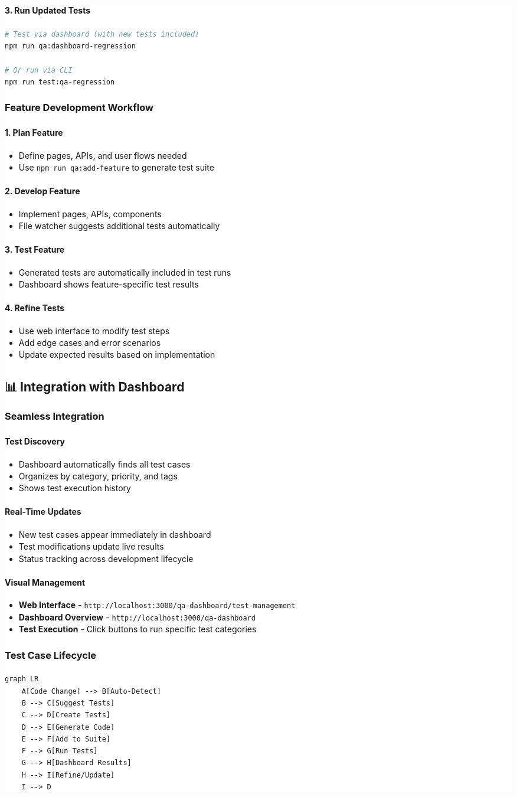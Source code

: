 #### **3. Run Updated Tests**
```bash
# Test via dashboard (with new tests included)
npm run qa:dashboard-regression

# Or run via CLI
npm run test:qa-regression
```

### **Feature Development Workflow**

#### **1. Plan Feature**
- Define pages, APIs, and user flows needed
- Use `npm run qa:add-feature` to generate test suite

#### **2. Develop Feature**
- Implement pages, APIs, components
- File watcher suggests additional tests automatically

#### **3. Test Feature**
- Generated tests are automatically included in test runs
- Dashboard shows feature-specific test results

#### **4. Refine Tests**
- Use web interface to modify test steps
- Add edge cases and error scenarios
- Update expected results based on implementation

## 📊 **Integration with Dashboard**

### **Seamless Integration**

#### **Test Discovery**
- Dashboard automatically finds all test cases
- Organizes by category, priority, and tags
- Shows test execution history

#### **Real-Time Updates**
- New test cases appear immediately in dashboard
- Test modifications update live results
- Status tracking across development lifecycle

#### **Visual Management**
- **Web Interface** - `http://localhost:3000/qa-dashboard/test-management`
- **Dashboard Overview** - `http://localhost:3000/qa-dashboard`
- **Test Execution** - Click buttons to run specific test categories

### **Test Case Lifecycle**

```mermaid
graph LR
    A[Code Change] --> B[Auto-Detect]
    B --> C[Suggest Tests]
    C --> D[Create Tests]
    D --> E[Generate Code]
    E --> F[Add to Suite]
    F --> G[Run Tests]
    G --> H[Dashboard Results]
    H --> I[Refine/Update]
    I --> D
```
